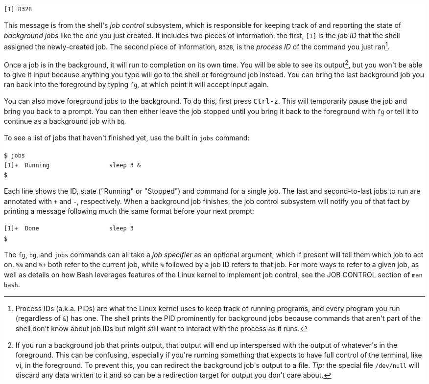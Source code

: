 ```
[1] 8328
```

This message is from the shell's *job control* subsystem, which is responsible
for keeping track of and reporting the state of *background jobs* like the one
you just created. It includes two pieces of information: the first, `[1]` is
the *job ID* that the shell assigned the newly-created job. The second piece of
information, `8328`, is the *process ID* of the command you just
ran[^process-ids].

Once a job is in the background, it will run to completion on its own time. You
will be able to see its output[^interspersed-output], but you won't be able to
give it input because anything you type will go to the shell or foreground job
instead. You can bring the last background job you ran back into the foreground
by typing `fg`, at which point it will accept input again.

You can also move foreground jobs to the background. To do this, first press
<kbd>Ctrl-z</kbd>. This will temporarily pause the job and bring you back to a
prompt. You can then either leave the job stopped until you bring it back to
the foreground with `fg` or tell it to continue as a background job with `bg`.

To see a list of jobs that haven't finished yet, use the built in `jobs`
command:

```console
$ jobs
[1]+  Running                 sleep 3 &
$ 
```

Each line shows the ID, state ("Running" or "Stopped") and command for a single
job. The last and second-to-last jobs to run are annotated with `+` and `-`,
respectively. When a background job finishes, the job control subsystem will
notify you of that fact by printing a message following much the same format
before your next prompt:

```
[1]+  Done                    sleep 3
$ 
```

The `fg`, `bg`, and `jobs` commands can all take a *job specifier* as an
optional argument, which if present will tell them which job to act on. `%%`
and ``%+`` both refer to the current job, while `%` followed by a job ID refers
to that job. For more ways to refer to a given job, as well as details on how
Bash leverages features of the Linux kernel to implement job control, see the
JOB CONTROL section of `man bash`.

[^process-ids]: Process IDs (a.k.a. PIDs) are what the Linux kernel uses to
    keep track of running programs, and every program you run (regardless of
    `&`) has one. The shell prints the PID prominently for background jobs
    because commands that aren't part of the shell don't know about job IDs but
    might still want to interact with the process as it runs.

[^interspersed-output]: If you run a background job that prints output, that
    output will end up interspersed with the output of whatever's in the
    foreground. This can be confusing, especially if you're running something
    that expects to have full control of the terminal, like vi, in the
    foreground. To prevent this, you can redirect the background job's output
    to a file. *Tip:* the special file `/dev/null` will discard any data
    written to it and so can be a redirection target for output you don't care
    about.


[^ide-abstraction]: You almost certainly rely on command-line tools any time
[posix-scl]: https://pubs.opengroup.org/onlinepubs/9699919799.2018edition/utilities/V3_chap02.html
[^linux-posix]: The majority of Linux distributions are not actually
[^linux-distros]: For example, Ubuntu, Debian, Fedora, Red Hat Enterprise
[^other-userspaces]: It's possible to run the Linux kernel with no GNU project
[^prompt-shorthand]: Because prompts vary between people, computers, shells,
[^readline]: See `man 3 readline` for more information on this wondrous
[^no-ls]: This means you don't have to abandon your command to run `ls` every
[^repl]: This flow of you typing a command at the shell prompt, that command
[^path-security]: This behavior is not only convenient but also improves
[^trailing-slash]: A trailing slash is optional for paths that refer to a
[^why-self]: You may wonder why `.` needs to exist at all, since adding or
[^history-event-number]: This is related to the history event number we
[gnu-manual]: https://www.gnu.org/software/findutils/manual/html_node/find_html/grep-regular-expression-syntax.html
[digitalocean-tutorial]: https://www.digitalocean.com/community/tutorials/using-grep-regular-expressions-to-search-for-text-patterns-in-linux
[^fhs]: The location of system files is no secret: directories like
[^etc-shadow]: See `man 5 shadow` and `man 5 passwd` for more information on
[^extra-mode-bits]: Occasionally, you might see an `s`, `S`, `t`, or `T` in
[^capabilities]: On Linux, the various special powers of the superuser can
[^ps1]: If the prompt on your local system doesn't have a history event number,
[^files-as-args]: If you ever encounter a command that doesn't have such a mode
[^filename-chars]: And a lot of other unexpected characters, unfortunately.
[^annoying-edge-case]: Unfortunately, this has an annoying edge case. If `find`
[^backtick-substitution]: An alternate way to do the same thing is to put the
[^words-file]: `/usr/share/dict/words` comes with most Linux distributions and
[^db-clis]: Both these databases do actually come with command-line tools, but
[^shell-complication]: As it turns out, if you run your executable script with
[^setx]: There is another helpful option, `set -x`, that prints out every
[^kind-of]: This is still just a guess, but it is a more educated guess. You
[posix-si]: https://pubs.opengroup.org/onlinepubs/9699919799.2018edition/functions/V2_chap02.html#tag_15_01
[^cpu-architectures]: Each processor *architecture* has its own terminology for
[^mmio]: Devices like disk controllers, GPUs, and network cards are generally
[^kernel-exploit]: If you manage to find a way to alter the kernel's code or
[^graphics-support]: For example, nearly every modern kernel provides a set of
[^homebrew]: [Homebrew](https://brew.sh/) is a project that takes advantage of